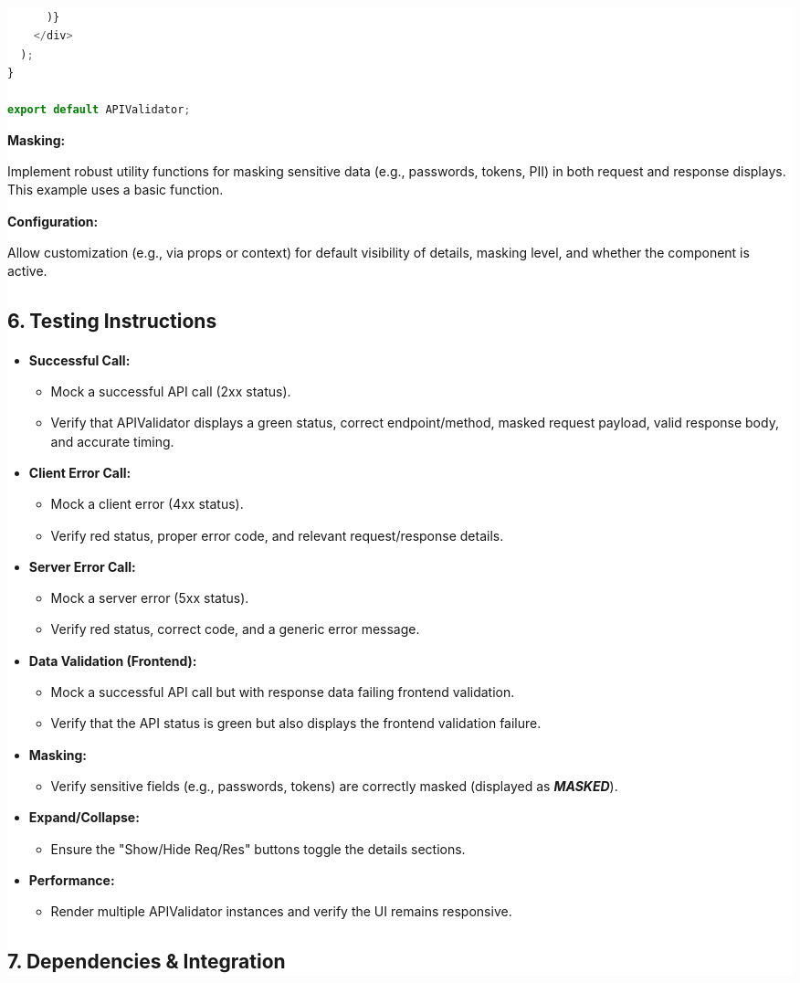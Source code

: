 ```jsx
      )}
    </div>
  );
}

export default APIValidator;

```

**Masking:**

Implement robust utility functions for masking sensitive data (e.g., passwords, tokens, PII) in both request and response displays. This example uses a basic function.

**Configuration:**

Allow customization (e.g., via props or context) for default visibility of details, masking level, and whether the component is active.

## 6. Testing Instructions

* **Successful Call:**

  * Mock a successful API call (2xx status).

  * Verify that APIValidator displays a green status, correct endpoint/method, masked request payload, valid response body, and accurate timing.

* **Client Error Call:**

  * Mock a client error (4xx status).

  * Verify red status, proper error code, and relevant request/response details.

* **Server Error Call:**

  * Mock a server error (5xx status).

  * Verify red status, correct code, and a generic error message.

* **Data Validation (Frontend):**

  * Mock a successful API call but with response data failing frontend validation.

  * Verify that the API status is green but also displays the frontend validation failure.

* **Masking:**

  * Verify sensitive fields (e.g., passwords, tokens) are correctly masked (displayed as ***MASKED***).

* **Expand/Collapse:**

  * Ensure the "Show/Hide Req/Res" buttons toggle the details sections.

* **Performance:**

  * Render multiple APIValidator instances and verify the UI remains responsive.

## 7. Dependencies & Integration
